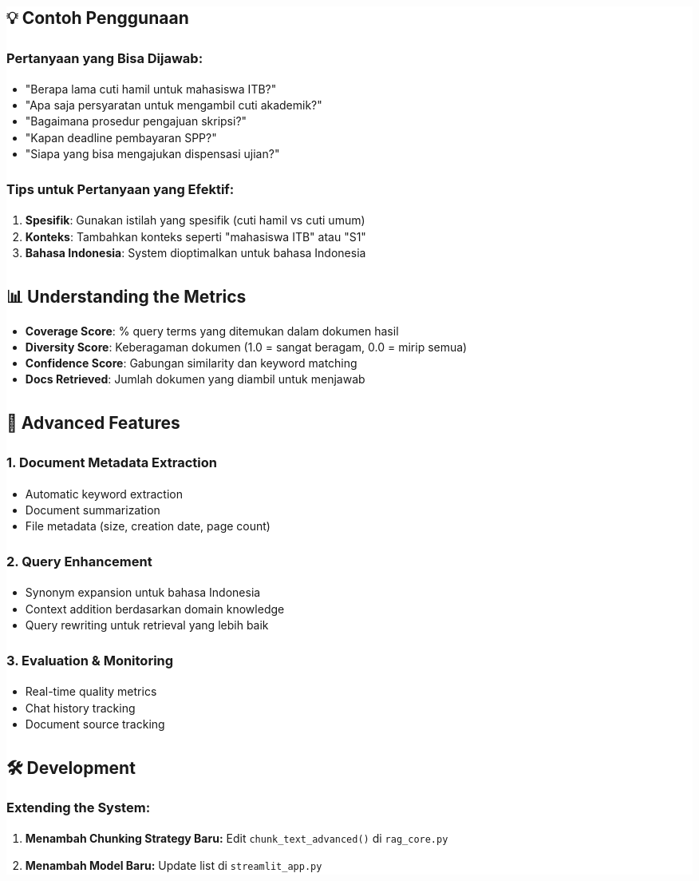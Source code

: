 ## 💡 Contoh Penggunaan

### Pertanyaan yang Bisa Dijawab:
- "Berapa lama cuti hamil untuk mahasiswa ITB?"
- "Apa saja persyaratan untuk mengambil cuti akademik?"
- "Bagaimana prosedur pengajuan skripsi?"
- "Kapan deadline pembayaran SPP?"
- "Siapa yang bisa mengajukan dispensasi ujian?"

### Tips untuk Pertanyaan yang Efektif:
1. **Spesifik**: Gunakan istilah yang spesifik (cuti hamil vs cuti umum)
2. **Konteks**: Tambahkan konteks seperti "mahasiswa ITB" atau "S1"
3. **Bahasa Indonesia**: System dioptimalkan untuk bahasa Indonesia

## 📊 Understanding the Metrics

- **Coverage Score**: % query terms yang ditemukan dalam dokumen hasil
- **Diversity Score**: Keberagaman dokumen (1.0 = sangat beragam, 0.0 = mirip semua)
- **Confidence Score**: Gabungan similarity dan keyword matching
- **Docs Retrieved**: Jumlah dokumen yang diambil untuk menjawab

## 🔧 Advanced Features

### 1. **Document Metadata Extraction**
- Automatic keyword extraction
- Document summarization
- File metadata (size, creation date, page count)

### 2. **Query Enhancement**
- Synonym expansion untuk bahasa Indonesia
- Context addition berdasarkan domain knowledge
- Query rewriting untuk retrieval yang lebih baik

### 3. **Evaluation & Monitoring**
- Real-time quality metrics
- Chat history tracking
- Document source tracking

## 🛠️ Development

### Extending the System:

1. **Menambah Chunking Strategy Baru:**
   Edit `chunk_text_advanced()` di `rag_core.py`

2. **Menambah Model Baru:**
   Update list di `streamlit_app.py`
